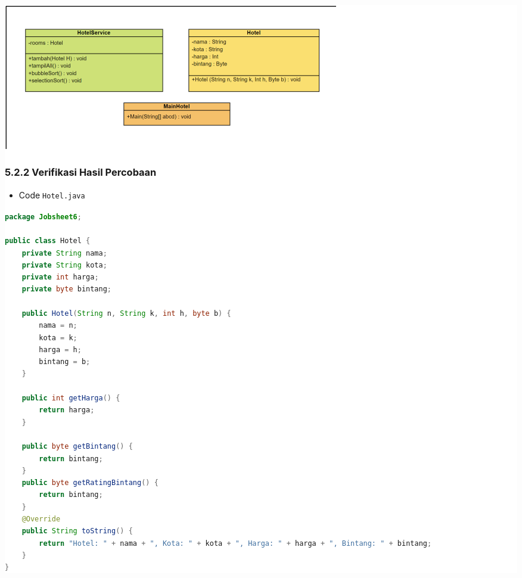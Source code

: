 <img src="./img/img8.png">

### 5.2.2 Verifikasi Hasil Percobaan

- Code `Hotel.java`

```java
package Jobsheet6;

public class Hotel {
    private String nama;
    private String kota;
    private int harga;
    private byte bintang;

    public Hotel(String n, String k, int h, byte b) {
        nama = n;
        kota = k;
        harga = h;
        bintang = b;
    }

    public int getHarga() {
        return harga;
    }

    public byte getBintang() {
        return bintang;
    }
    public byte getRatingBintang() {
        return bintang;
    }
    @Override
    public String toString() {
        return "Hotel: " + nama + ", Kota: " + kota + ", Harga: " + harga + ", Bintang: " + bintang;
    }
}

```
